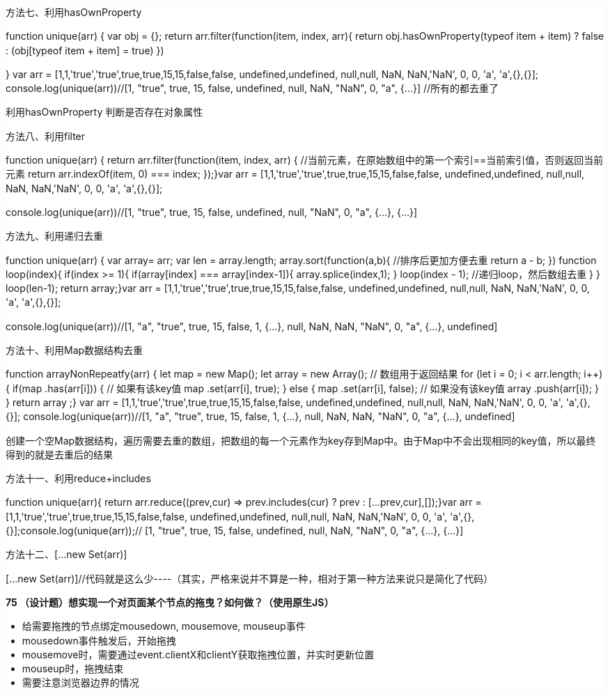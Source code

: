 方法七、利用hasOwnProperty

function unique(arr) {     var obj = {};     return arr.filter(function(item, index, arr){         return obj.hasOwnProperty(typeof item + item) ? false : (obj[typeof item + item] = true)     })

} var arr = [1,1,'true','true',true,true,15,15,false,false, undefined,undefined, null,null, NaN, NaN,'NaN', 0, 0, 'a', 'a',{},{}]; console.log(unique(arr))//[1, "true", true, 15, false, undefined, null, NaN, "NaN", 0, "a", {…}]   //所有的都去重了

利用hasOwnProperty 判断是否存在对象属性

方法八、利用filter

function unique(arr) {   return arr.filter(function(item, index, arr) {     //当前元素，在原始数组中的第一个索引==当前索引值，否则返回当前元素     return arr.indexOf(item, 0) === index;   });}var arr = [1,1,'true','true',true,true,15,15,false,false, undefined,undefined, null,null, NaN, NaN,'NaN', 0, 0, 'a', 'a',{},{}];

console.log(unique(arr))//[1, "true", true, 15, false, undefined, null, "NaN", 0, "a", {…}, {…}]

方法九、利用递归去重

function unique(arr) {     var array= arr;     var len = array.length;   array.sort(function(a,b){   //排序后更加方便去重  return a - b;  })   function loop(index){         if(index >= 1){             if(array[index] === array[index-1]){             array.splice(index,1);             }             loop(index - 1);    //递归loop，然后数组去重         }  }  loop(len-1);  return array;}var arr = [1,1,'true','true',true,true,15,15,false,false, undefined,undefined, null,null, NaN, NaN,'NaN', 0, 0, 'a', 'a',{},{}];

console.log(unique(arr))//[1, "a", "true", true, 15, false, 1, {…}, null, NaN, NaN, "NaN", 0, "a", {…}, undefined]

方法十、利用Map数据结构去重

function arrayNonRepeatfy(arr) {  let map = new Map();  let array = new Array();  // 数组用于返回结果  for (let i = 0; i < arr.length; i++) {  if(map .has(arr[i])) {  // 如果有该key值  map .set(arr[i], true);  } else {  map .set(arr[i], false);   // 如果没有该key值  array .push(arr[i]);  }  }  return array ;}  var arr = [1,1,'true','true',true,true,15,15,false,false, undefined,undefined, null,null, NaN, NaN,'NaN', 0, 0, 'a', 'a',{},{}];     console.log(unique(arr))//[1, "a", "true", true, 15, false, 1, {…}, null, NaN, NaN, "NaN", 0, "a", {…}, undefined]

创建一个空Map数据结构，遍历需要去重的数组，把数组的每一个元素作为key存到Map中。由于Map中不会出现相同的key值，所以最终得到的就是去重后的结果

方法十一、利用reduce+includes

function unique(arr){     return arr.reduce((prev,cur) => prev.includes(cur) ? prev : [...prev,cur],[]);}var arr = [1,1,'true','true',true,true,15,15,false,false, undefined,undefined, null,null, NaN, NaN,'NaN', 0, 0, 'a', 'a',{},{}];console.log(unique(arr));// [1, "true", true, 15, false, undefined, null, NaN, "NaN", 0, "a", {…}, {…}]

方法十二、[...new Set(arr)]

[...new Set(arr)]//代码就是这么少----（其实，严格来说并不算是一种，相对于第一种方法来说只是简化了代码）

**75 （设计题）想实现一个对页面某个节点的拖曳？如何做？（使用原生JS）**

- 给需要拖拽的节点绑定mousedown, mousemove, mouseup事件
- mousedown事件触发后，开始拖拽
- mousemove时，需要通过event.clientX和clientY获取拖拽位置，并实时更新位置
- mouseup时，拖拽结束
- 需要注意浏览器边界的情况

